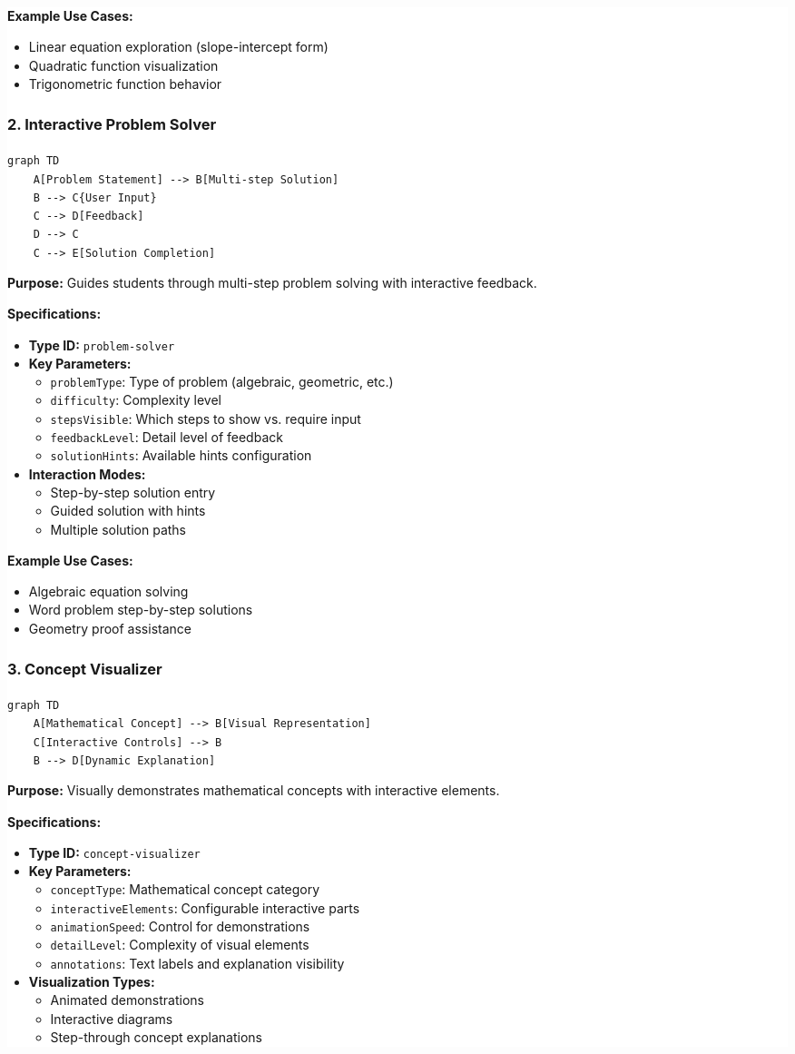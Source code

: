 **Example Use Cases:**
- Linear equation exploration (slope-intercept form)
- Quadratic function visualization
- Trigonometric function behavior

### 2. Interactive Problem Solver

```mermaid
graph TD
    A[Problem Statement] --> B[Multi-step Solution]
    B --> C{User Input}
    C --> D[Feedback]
    D --> C
    C --> E[Solution Completion]
```

**Purpose:** Guides students through multi-step problem solving with interactive feedback.

**Specifications:**
- **Type ID:** `problem-solver`
- **Key Parameters:**
  - `problemType`: Type of problem (algebraic, geometric, etc.)
  - `difficulty`: Complexity level
  - `stepsVisible`: Which steps to show vs. require input
  - `feedbackLevel`: Detail level of feedback
  - `solutionHints`: Available hints configuration
- **Interaction Modes:**
  - Step-by-step solution entry
  - Guided solution with hints
  - Multiple solution paths

**Example Use Cases:**
- Algebraic equation solving
- Word problem step-by-step solutions
- Geometry proof assistance

### 3. Concept Visualizer

```mermaid
graph TD
    A[Mathematical Concept] --> B[Visual Representation]
    C[Interactive Controls] --> B
    B --> D[Dynamic Explanation]
```

**Purpose:** Visually demonstrates mathematical concepts with interactive elements.

**Specifications:**
- **Type ID:** `concept-visualizer`
- **Key Parameters:**
  - `conceptType`: Mathematical concept category
  - `interactiveElements`: Configurable interactive parts
  - `animationSpeed`: Control for demonstrations
  - `detailLevel`: Complexity of visual elements
  - `annotations`: Text labels and explanation visibility
- **Visualization Types:**
  - Animated demonstrations
  - Interactive diagrams
  - Step-through concept explanations
